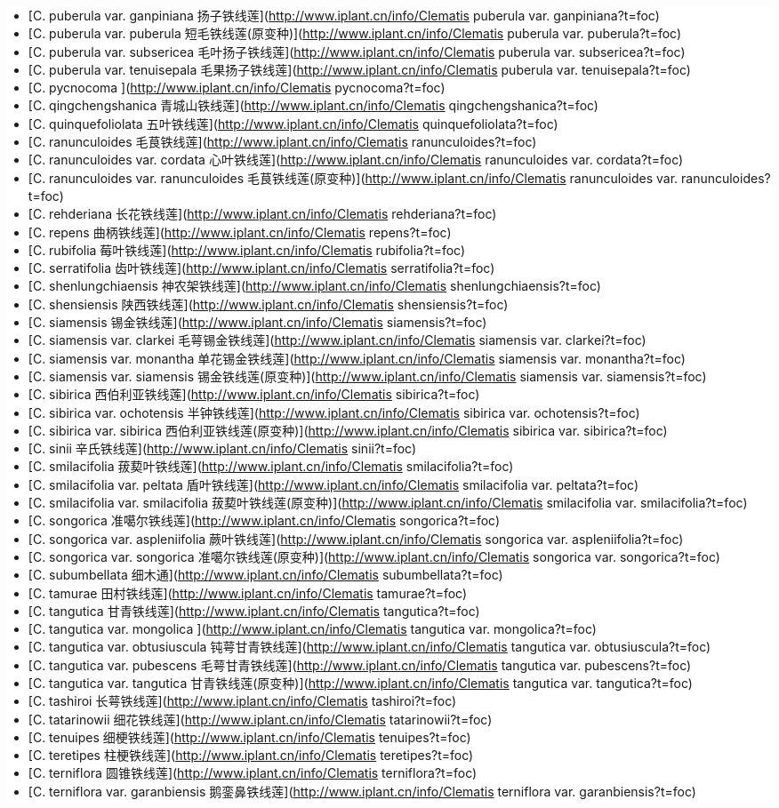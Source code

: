 * [C.  puberula var. ganpiniana  扬子铁线莲](http://www.iplant.cn/info/Clematis puberula var. ganpiniana?t=foc)
* [C.  puberula var. puberula  短毛铁线莲(原变种)](http://www.iplant.cn/info/Clematis puberula var. puberula?t=foc)
* [C.  puberula var. subsericea  毛叶扬子铁线莲](http://www.iplant.cn/info/Clematis puberula var. subsericea?t=foc)
* [C.  puberula var. tenuisepala  毛果扬子铁线莲](http://www.iplant.cn/info/Clematis puberula var. tenuisepala?t=foc)
* [C.  pycnocoma  ](http://www.iplant.cn/info/Clematis pycnocoma?t=foc)
* [C.  qingchengshanica  青城山铁线莲](http://www.iplant.cn/info/Clematis qingchengshanica?t=foc)
* [C.  quinquefoliolata  五叶铁线莲](http://www.iplant.cn/info/Clematis quinquefoliolata?t=foc)
* [C.  ranunculoides  毛茛铁线莲](http://www.iplant.cn/info/Clematis ranunculoides?t=foc)
* [C.  ranunculoides var. cordata  心叶铁线莲](http://www.iplant.cn/info/Clematis ranunculoides var. cordata?t=foc)
* [C.  ranunculoides var. ranunculoides  毛茛铁线莲(原变种)](http://www.iplant.cn/info/Clematis ranunculoides var. ranunculoides?t=foc)
* [C.  rehderiana  长花铁线莲](http://www.iplant.cn/info/Clematis rehderiana?t=foc)
* [C.  repens  曲柄铁线莲](http://www.iplant.cn/info/Clematis repens?t=foc)
* [C.  rubifolia  莓叶铁线莲](http://www.iplant.cn/info/Clematis rubifolia?t=foc)
* [C.  serratifolia  齿叶铁线莲](http://www.iplant.cn/info/Clematis serratifolia?t=foc)
* [C.  shenlungchiaensis  神农架铁线莲](http://www.iplant.cn/info/Clematis shenlungchiaensis?t=foc)
* [C.  shensiensis  陕西铁线莲](http://www.iplant.cn/info/Clematis shensiensis?t=foc)
* [C.  siamensis  锡金铁线莲](http://www.iplant.cn/info/Clematis siamensis?t=foc)
* [C.  siamensis var. clarkei  毛萼锡金铁线莲](http://www.iplant.cn/info/Clematis siamensis var. clarkei?t=foc)
* [C.  siamensis var. monantha  单花锡金铁线莲](http://www.iplant.cn/info/Clematis siamensis var. monantha?t=foc)
* [C.  siamensis var. siamensis  锡金铁线莲(原变种)](http://www.iplant.cn/info/Clematis siamensis var. siamensis?t=foc)
* [C.  sibirica  西伯利亚铁线莲](http://www.iplant.cn/info/Clematis sibirica?t=foc)
* [C.  sibirica var. ochotensis  半钟铁线莲](http://www.iplant.cn/info/Clematis sibirica var. ochotensis?t=foc)
* [C.  sibirica var. sibirica  西伯利亚铁线莲(原变种)](http://www.iplant.cn/info/Clematis sibirica var. sibirica?t=foc)
* [C.  sinii  辛氏铁线莲](http://www.iplant.cn/info/Clematis sinii?t=foc)
* [C.  smilacifolia  菝葜叶铁线莲](http://www.iplant.cn/info/Clematis smilacifolia?t=foc)
* [C.  smilacifolia var. peltata  盾叶铁线莲](http://www.iplant.cn/info/Clematis smilacifolia var. peltata?t=foc)
* [C.  smilacifolia var. smilacifolia  菝葜叶铁线莲(原变种)](http://www.iplant.cn/info/Clematis smilacifolia var. smilacifolia?t=foc)
* [C.  songorica  准噶尔铁线莲](http://www.iplant.cn/info/Clematis songorica?t=foc)
* [C.  songorica var. aspleniifolia  蕨叶铁线莲](http://www.iplant.cn/info/Clematis songorica var. aspleniifolia?t=foc)
* [C.  songorica var. songorica  准噶尔铁线莲(原变种)](http://www.iplant.cn/info/Clematis songorica var. songorica?t=foc)
* [C.  subumbellata  细木通](http://www.iplant.cn/info/Clematis subumbellata?t=foc)
* [C.  tamurae  田村铁线莲](http://www.iplant.cn/info/Clematis tamurae?t=foc)
* [C.  tangutica  甘青铁线莲](http://www.iplant.cn/info/Clematis tangutica?t=foc)
* [C.  tangutica var. mongolica  ](http://www.iplant.cn/info/Clematis tangutica var. mongolica?t=foc)
* [C.  tangutica var. obtusiuscula  钝萼甘青铁线莲](http://www.iplant.cn/info/Clematis tangutica var. obtusiuscula?t=foc)
* [C.  tangutica var. pubescens  毛萼甘青铁线莲](http://www.iplant.cn/info/Clematis tangutica var. pubescens?t=foc)
* [C.  tangutica var. tangutica  甘青铁线莲(原变种)](http://www.iplant.cn/info/Clematis tangutica var. tangutica?t=foc)
* [C.  tashiroi  长萼铁线莲](http://www.iplant.cn/info/Clematis tashiroi?t=foc)
* [C.  tatarinowii  细花铁线莲](http://www.iplant.cn/info/Clematis tatarinowii?t=foc)
* [C.  tenuipes  细梗铁线莲](http://www.iplant.cn/info/Clematis tenuipes?t=foc)
* [C.  teretipes  柱梗铁线莲](http://www.iplant.cn/info/Clematis teretipes?t=foc)
* [C.  terniflora  圆锥铁线莲](http://www.iplant.cn/info/Clematis terniflora?t=foc)
* [C.  terniflora var. garanbiensis  鹅銮鼻铁线莲](http://www.iplant.cn/info/Clematis terniflora var. garanbiensis?t=foc)